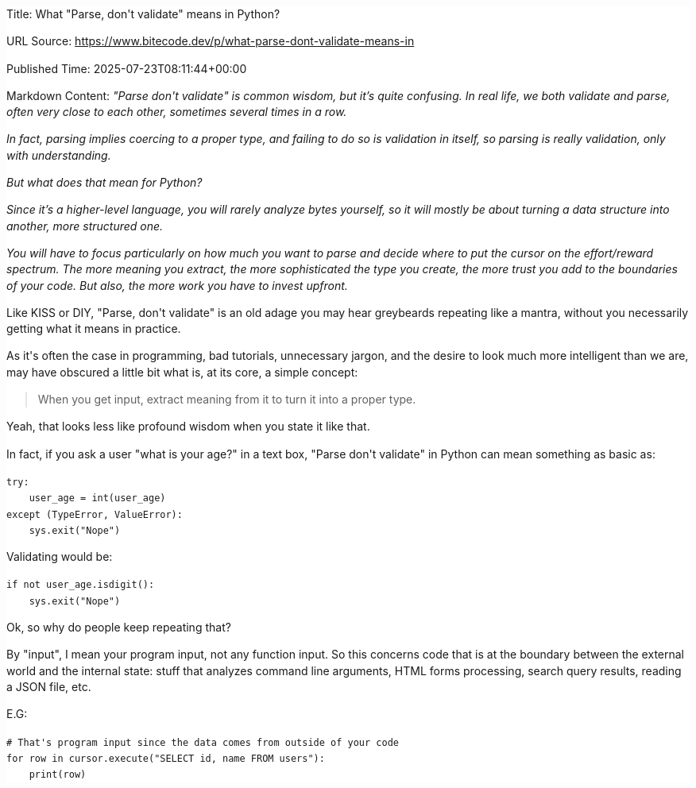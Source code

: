Title: What "Parse, don't validate" means in Python?

URL Source: https://www.bitecode.dev/p/what-parse-dont-validate-means-in

Published Time: 2025-07-23T08:11:44+00:00

Markdown Content:
_"Parse don't validate" is common wisdom, but it’s quite confusing. In real life, we both validate and parse, often very close to each other, sometimes several times in a row._

_In fact, parsing implies coercing to a proper type, and failing to do so is validation in itself, so parsing is really validation, only with understanding._

_But what does that mean for Python?_

_Since it’s a higher-level language, you will rarely analyze bytes yourself, so it will mostly be about turning a data structure into another, more structured one._

_You will have to focus particularly on how much you want to parse and decide where to put the cursor on the effort/reward spectrum. The more meaning you extract, the more sophisticated the type you create, the more trust you add to the boundaries of your code. But also, the more work you have to invest upfront._

Like KISS or DIY, "Parse, don't validate" is an old adage you may hear greybeards repeating like a mantra, without you necessarily getting what it means in practice.

As it's often the case in programming, bad tutorials, unnecessary jargon, and the desire to look much more intelligent than we are, may have obscured a little bit what is, at its core, a simple concept:

> When you get input, extract meaning from it to turn it into a proper type.

Yeah, that looks less like profound wisdom when you state it like that.

In fact, if you ask a user "what is your age?" in a text box, "Parse don't validate" in Python can mean something as basic as:

```
try:
    user_age = int(user_age)
except (TypeError, ValueError):
    sys.exit("Nope")
```

Validating would be:

```
if not user_age.isdigit():
    sys.exit("Nope")
```

Ok, so why do people keep repeating that?

By "input", I mean your program input, not any function input. So this concerns code that is at the boundary between the external world and the internal state: stuff that analyzes command line arguments, HTML forms processing, search query results, reading a JSON file, etc.

E.G:

```
# That's program input since the data comes from outside of your code
for row in cursor.execute("SELECT id, name FROM users"):
    print(row)
```
